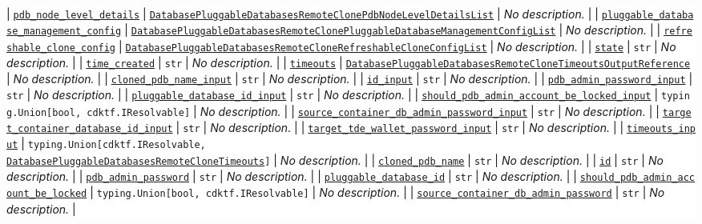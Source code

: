| <code><a href="#rhizo-co-terraform-provider-oci.databasePluggableDatabasesRemoteClone.DatabasePluggableDatabasesRemoteClone.property.pdbNodeLevelDetails">pdb_node_level_details</a></code> | <code><a href="#rhizo-co-terraform-provider-oci.databasePluggableDatabasesRemoteClone.DatabasePluggableDatabasesRemoteClonePdbNodeLevelDetailsList">DatabasePluggableDatabasesRemoteClonePdbNodeLevelDetailsList</a></code> | *No description.* |
| <code><a href="#rhizo-co-terraform-provider-oci.databasePluggableDatabasesRemoteClone.DatabasePluggableDatabasesRemoteClone.property.pluggableDatabaseManagementConfig">pluggable_database_management_config</a></code> | <code><a href="#rhizo-co-terraform-provider-oci.databasePluggableDatabasesRemoteClone.DatabasePluggableDatabasesRemoteClonePluggableDatabaseManagementConfigList">DatabasePluggableDatabasesRemoteClonePluggableDatabaseManagementConfigList</a></code> | *No description.* |
| <code><a href="#rhizo-co-terraform-provider-oci.databasePluggableDatabasesRemoteClone.DatabasePluggableDatabasesRemoteClone.property.refreshableCloneConfig">refreshable_clone_config</a></code> | <code><a href="#rhizo-co-terraform-provider-oci.databasePluggableDatabasesRemoteClone.DatabasePluggableDatabasesRemoteCloneRefreshableCloneConfigList">DatabasePluggableDatabasesRemoteCloneRefreshableCloneConfigList</a></code> | *No description.* |
| <code><a href="#rhizo-co-terraform-provider-oci.databasePluggableDatabasesRemoteClone.DatabasePluggableDatabasesRemoteClone.property.state">state</a></code> | <code>str</code> | *No description.* |
| <code><a href="#rhizo-co-terraform-provider-oci.databasePluggableDatabasesRemoteClone.DatabasePluggableDatabasesRemoteClone.property.timeCreated">time_created</a></code> | <code>str</code> | *No description.* |
| <code><a href="#rhizo-co-terraform-provider-oci.databasePluggableDatabasesRemoteClone.DatabasePluggableDatabasesRemoteClone.property.timeouts">timeouts</a></code> | <code><a href="#rhizo-co-terraform-provider-oci.databasePluggableDatabasesRemoteClone.DatabasePluggableDatabasesRemoteCloneTimeoutsOutputReference">DatabasePluggableDatabasesRemoteCloneTimeoutsOutputReference</a></code> | *No description.* |
| <code><a href="#rhizo-co-terraform-provider-oci.databasePluggableDatabasesRemoteClone.DatabasePluggableDatabasesRemoteClone.property.clonedPdbNameInput">cloned_pdb_name_input</a></code> | <code>str</code> | *No description.* |
| <code><a href="#rhizo-co-terraform-provider-oci.databasePluggableDatabasesRemoteClone.DatabasePluggableDatabasesRemoteClone.property.idInput">id_input</a></code> | <code>str</code> | *No description.* |
| <code><a href="#rhizo-co-terraform-provider-oci.databasePluggableDatabasesRemoteClone.DatabasePluggableDatabasesRemoteClone.property.pdbAdminPasswordInput">pdb_admin_password_input</a></code> | <code>str</code> | *No description.* |
| <code><a href="#rhizo-co-terraform-provider-oci.databasePluggableDatabasesRemoteClone.DatabasePluggableDatabasesRemoteClone.property.pluggableDatabaseIdInput">pluggable_database_id_input</a></code> | <code>str</code> | *No description.* |
| <code><a href="#rhizo-co-terraform-provider-oci.databasePluggableDatabasesRemoteClone.DatabasePluggableDatabasesRemoteClone.property.shouldPdbAdminAccountBeLockedInput">should_pdb_admin_account_be_locked_input</a></code> | <code>typing.Union[bool, cdktf.IResolvable]</code> | *No description.* |
| <code><a href="#rhizo-co-terraform-provider-oci.databasePluggableDatabasesRemoteClone.DatabasePluggableDatabasesRemoteClone.property.sourceContainerDbAdminPasswordInput">source_container_db_admin_password_input</a></code> | <code>str</code> | *No description.* |
| <code><a href="#rhizo-co-terraform-provider-oci.databasePluggableDatabasesRemoteClone.DatabasePluggableDatabasesRemoteClone.property.targetContainerDatabaseIdInput">target_container_database_id_input</a></code> | <code>str</code> | *No description.* |
| <code><a href="#rhizo-co-terraform-provider-oci.databasePluggableDatabasesRemoteClone.DatabasePluggableDatabasesRemoteClone.property.targetTdeWalletPasswordInput">target_tde_wallet_password_input</a></code> | <code>str</code> | *No description.* |
| <code><a href="#rhizo-co-terraform-provider-oci.databasePluggableDatabasesRemoteClone.DatabasePluggableDatabasesRemoteClone.property.timeoutsInput">timeouts_input</a></code> | <code>typing.Union[cdktf.IResolvable, <a href="#rhizo-co-terraform-provider-oci.databasePluggableDatabasesRemoteClone.DatabasePluggableDatabasesRemoteCloneTimeouts">DatabasePluggableDatabasesRemoteCloneTimeouts</a>]</code> | *No description.* |
| <code><a href="#rhizo-co-terraform-provider-oci.databasePluggableDatabasesRemoteClone.DatabasePluggableDatabasesRemoteClone.property.clonedPdbName">cloned_pdb_name</a></code> | <code>str</code> | *No description.* |
| <code><a href="#rhizo-co-terraform-provider-oci.databasePluggableDatabasesRemoteClone.DatabasePluggableDatabasesRemoteClone.property.id">id</a></code> | <code>str</code> | *No description.* |
| <code><a href="#rhizo-co-terraform-provider-oci.databasePluggableDatabasesRemoteClone.DatabasePluggableDatabasesRemoteClone.property.pdbAdminPassword">pdb_admin_password</a></code> | <code>str</code> | *No description.* |
| <code><a href="#rhizo-co-terraform-provider-oci.databasePluggableDatabasesRemoteClone.DatabasePluggableDatabasesRemoteClone.property.pluggableDatabaseId">pluggable_database_id</a></code> | <code>str</code> | *No description.* |
| <code><a href="#rhizo-co-terraform-provider-oci.databasePluggableDatabasesRemoteClone.DatabasePluggableDatabasesRemoteClone.property.shouldPdbAdminAccountBeLocked">should_pdb_admin_account_be_locked</a></code> | <code>typing.Union[bool, cdktf.IResolvable]</code> | *No description.* |
| <code><a href="#rhizo-co-terraform-provider-oci.databasePluggableDatabasesRemoteClone.DatabasePluggableDatabasesRemoteClone.property.sourceContainerDbAdminPassword">source_container_db_admin_password</a></code> | <code>str</code> | *No description.* |